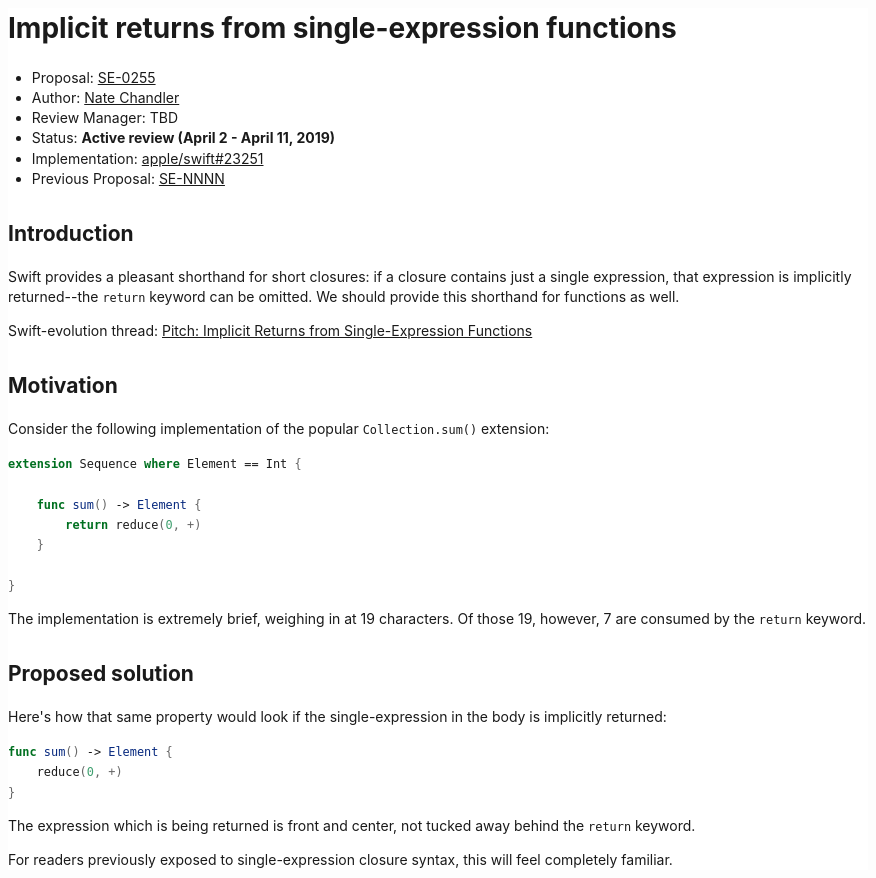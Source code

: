 # Implicit returns from single-expression functions

* Proposal: [SE-0255](0255-omit-return.md)
* Author: [Nate Chandler](https://github.com/nate-chandler)
* Review Manager: TBD
* Status: **Active review (April 2 - April 11, 2019)**
* Implementation: [apple/swift#23251](https://github.com/apple/swift/pull/23251)
* Previous Proposal: [SE-NNNN](https://github.com/DevAndArtist/swift-evolution/blob/single_expression_optional_return/proposals/nnnn-single-expression-optional-return.md)

## Introduction

Swift provides a pleasant shorthand for short closures: if a closure contains just a single expression, that expression is implicitly returned--the `return` keyword can be omitted.  We should provide this shorthand for functions as well.

Swift-evolution thread: [Pitch: Implicit Returns from Single-Expression Functions](https://forums.swift.org/t/pitch-implicit-returns-from-single-expression-functions/21898)

## Motivation

Consider the following implementation of the popular `Collection.sum()` extension:

```swift
extension Sequence where Element == Int {

    func sum() -> Element {
        return reduce(0, +)
    }

}
```

The implementation is extremely brief, weighing in at 19 characters.  Of those 19, however, 7 are consumed by the `return` keyword.  

## Proposed solution

Here's how that same property would look if the single-expression in the body is implicitly returned:

```swift
func sum() -> Element {
    reduce(0, +)
}
```

The expression which is being returned is front and center, not tucked away behind the `return` keyword.

For readers previously exposed to single-expression closure syntax, this will feel completely familiar.  

